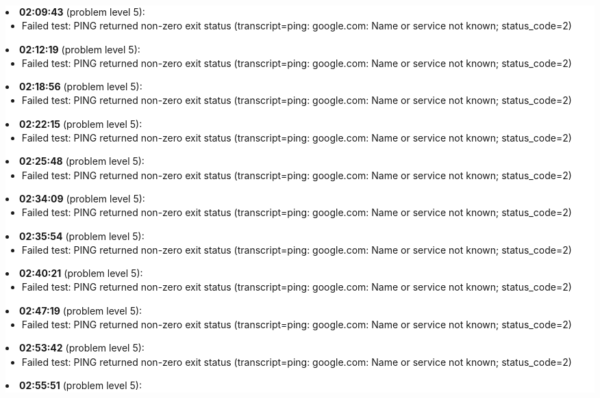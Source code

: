  </ul>
</li>
<li><strong>02:09:43</strong> (problem level 5):
 <ul>
  <li>Failed test: PING returned non-zero exit status (transcript=ping: google.com: Name or service not known; status_code=2)</li>
 </ul>
</li>
<li><strong>02:12:19</strong> (problem level 5):
 <ul>
  <li>Failed test: PING returned non-zero exit status (transcript=ping: google.com: Name or service not known; status_code=2)</li>
 </ul>
</li>
<li><strong>02:18:56</strong> (problem level 5):
 <ul>
  <li>Failed test: PING returned non-zero exit status (transcript=ping: google.com: Name or service not known; status_code=2)</li>
 </ul>
</li>
<li><strong>02:22:15</strong> (problem level 5):
 <ul>
  <li>Failed test: PING returned non-zero exit status (transcript=ping: google.com: Name or service not known; status_code=2)</li>
 </ul>
</li>
<li><strong>02:25:48</strong> (problem level 5):
 <ul>
  <li>Failed test: PING returned non-zero exit status (transcript=ping: google.com: Name or service not known; status_code=2)</li>
 </ul>
</li>
<li><strong>02:34:09</strong> (problem level 5):
 <ul>
  <li>Failed test: PING returned non-zero exit status (transcript=ping: google.com: Name or service not known; status_code=2)</li>
 </ul>
</li>
<li><strong>02:35:54</strong> (problem level 5):
 <ul>
  <li>Failed test: PING returned non-zero exit status (transcript=ping: google.com: Name or service not known; status_code=2)</li>
 </ul>
</li>
<li><strong>02:40:21</strong> (problem level 5):
 <ul>
  <li>Failed test: PING returned non-zero exit status (transcript=ping: google.com: Name or service not known; status_code=2)</li>
 </ul>
</li>
<li><strong>02:47:19</strong> (problem level 5):
 <ul>
  <li>Failed test: PING returned non-zero exit status (transcript=ping: google.com: Name or service not known; status_code=2)</li>
 </ul>
</li>
<li><strong>02:53:42</strong> (problem level 5):
 <ul>
  <li>Failed test: PING returned non-zero exit status (transcript=ping: google.com: Name or service not known; status_code=2)</li>
 </ul>
</li>
<li><strong>02:55:51</strong> (problem level 5):
 <ul>